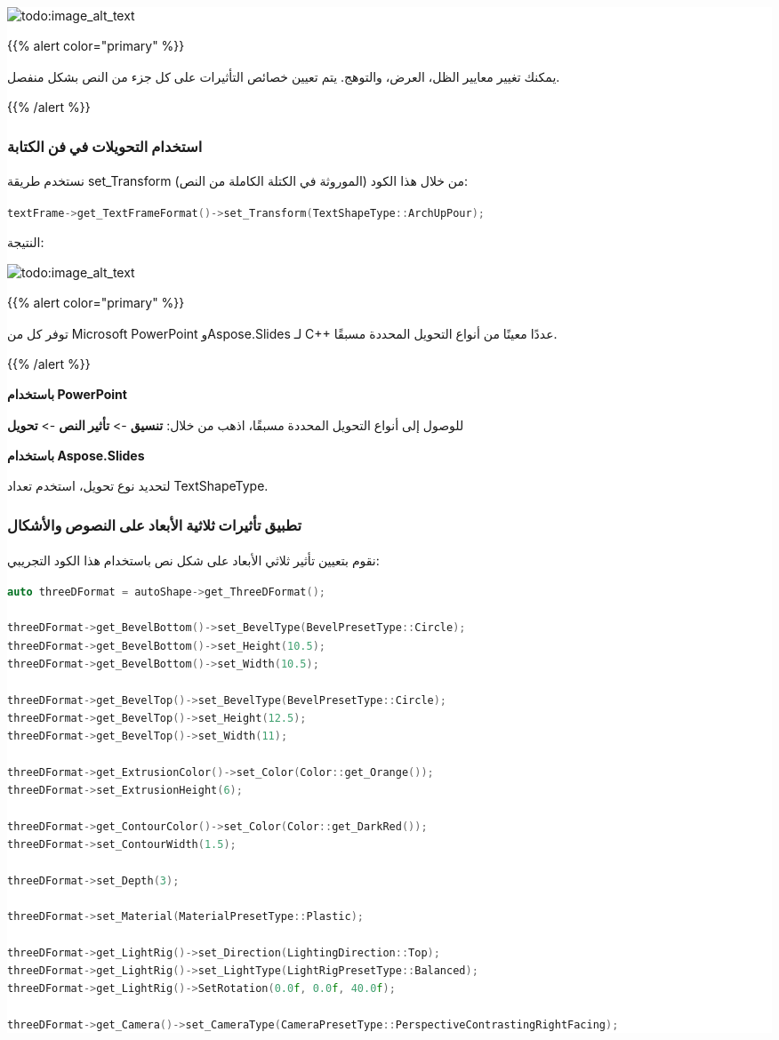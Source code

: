 ![todo:image_alt_text](image-20200930114621-7.png)

{{% alert color="primary" %}} 

يمكنك تغيير معايير الظل، العرض، والتوهج. يتم تعيين خصائص التأثيرات على كل جزء من النص بشكل منفصل.

{{% /alert %}} 

### استخدام التحويلات في فن الكتابة

نستخدم طريقة set_Transform (الموروثة في الكتلة الكاملة من النص) من خلال هذا الكود:

``` cpp 
textFrame->get_TextFrameFormat()->set_Transform(TextShapeType::ArchUpPour);
```

النتيجة:

![todo:image_alt_text](image-20200930114712-8.png)

{{% alert color="primary" %}} 

توفر كل من Microsoft PowerPoint وAspose.Slides لـ C++ عددًا معينًا من أنواع التحويل المحددة مسبقًا.

{{% /alert %}} 

**باستخدام PowerPoint**

للوصول إلى أنواع التحويل المحددة مسبقًا، اذهب من خلال: **تنسيق** -> **تأثير النص** -> **تحويل**

**باستخدام Aspose.Slides**

لتحديد نوع تحويل، استخدم تعداد TextShapeType.

### تطبيق تأثيرات ثلاثية الأبعاد على النصوص والأشكال

نقوم بتعيين تأثير ثلاثي الأبعاد على شكل نص باستخدام هذا الكود التجريبي:

``` cpp 
auto threeDFormat = autoShape->get_ThreeDFormat();

threeDFormat->get_BevelBottom()->set_BevelType(BevelPresetType::Circle);
threeDFormat->get_BevelBottom()->set_Height(10.5);
threeDFormat->get_BevelBottom()->set_Width(10.5);

threeDFormat->get_BevelTop()->set_BevelType(BevelPresetType::Circle);
threeDFormat->get_BevelTop()->set_Height(12.5);
threeDFormat->get_BevelTop()->set_Width(11);

threeDFormat->get_ExtrusionColor()->set_Color(Color::get_Orange());
threeDFormat->set_ExtrusionHeight(6);

threeDFormat->get_ContourColor()->set_Color(Color::get_DarkRed());
threeDFormat->set_ContourWidth(1.5);

threeDFormat->set_Depth(3);

threeDFormat->set_Material(MaterialPresetType::Plastic);

threeDFormat->get_LightRig()->set_Direction(LightingDirection::Top);
threeDFormat->get_LightRig()->set_LightType(LightRigPresetType::Balanced);
threeDFormat->get_LightRig()->SetRotation(0.0f, 0.0f, 40.0f);

threeDFormat->get_Camera()->set_CameraType(CameraPresetType::PerspectiveContrastingRightFacing);
```
